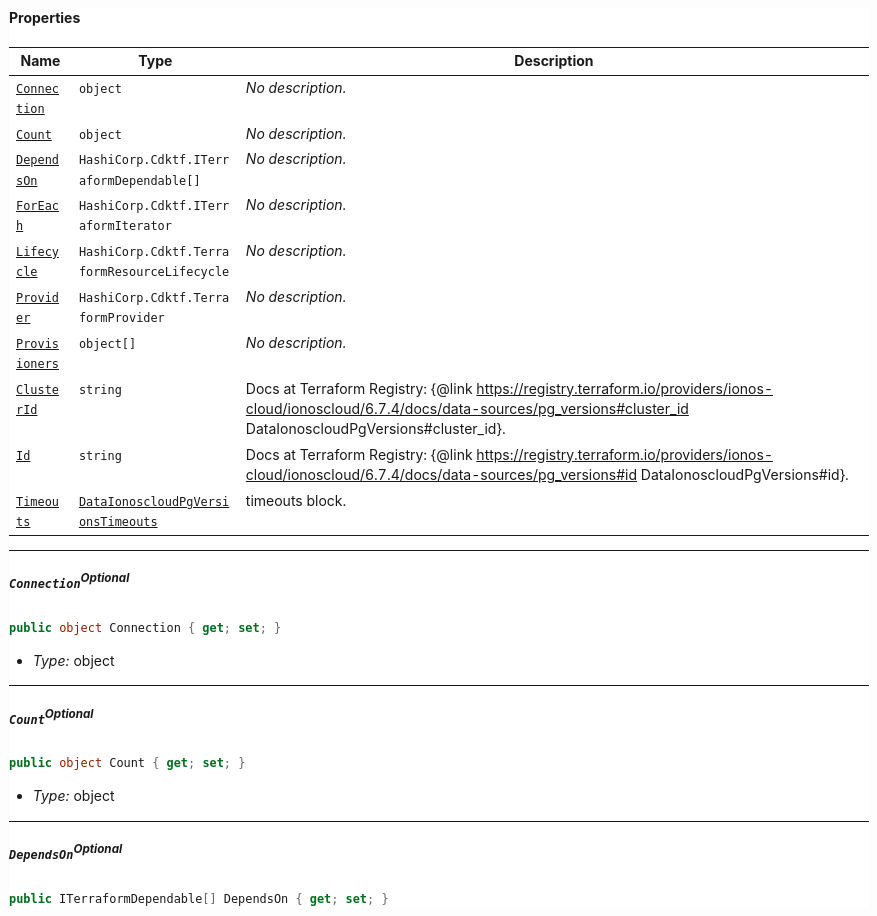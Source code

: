 #### Properties <a name="Properties" id="Properties"></a>

| **Name** | **Type** | **Description** |
| --- | --- | --- |
| <code><a href="#@cdktf/provider-ionoscloud.dataIonoscloudPgVersions.DataIonoscloudPgVersionsConfig.property.connection">Connection</a></code> | <code>object</code> | *No description.* |
| <code><a href="#@cdktf/provider-ionoscloud.dataIonoscloudPgVersions.DataIonoscloudPgVersionsConfig.property.count">Count</a></code> | <code>object</code> | *No description.* |
| <code><a href="#@cdktf/provider-ionoscloud.dataIonoscloudPgVersions.DataIonoscloudPgVersionsConfig.property.dependsOn">DependsOn</a></code> | <code>HashiCorp.Cdktf.ITerraformDependable[]</code> | *No description.* |
| <code><a href="#@cdktf/provider-ionoscloud.dataIonoscloudPgVersions.DataIonoscloudPgVersionsConfig.property.forEach">ForEach</a></code> | <code>HashiCorp.Cdktf.ITerraformIterator</code> | *No description.* |
| <code><a href="#@cdktf/provider-ionoscloud.dataIonoscloudPgVersions.DataIonoscloudPgVersionsConfig.property.lifecycle">Lifecycle</a></code> | <code>HashiCorp.Cdktf.TerraformResourceLifecycle</code> | *No description.* |
| <code><a href="#@cdktf/provider-ionoscloud.dataIonoscloudPgVersions.DataIonoscloudPgVersionsConfig.property.provider">Provider</a></code> | <code>HashiCorp.Cdktf.TerraformProvider</code> | *No description.* |
| <code><a href="#@cdktf/provider-ionoscloud.dataIonoscloudPgVersions.DataIonoscloudPgVersionsConfig.property.provisioners">Provisioners</a></code> | <code>object[]</code> | *No description.* |
| <code><a href="#@cdktf/provider-ionoscloud.dataIonoscloudPgVersions.DataIonoscloudPgVersionsConfig.property.clusterId">ClusterId</a></code> | <code>string</code> | Docs at Terraform Registry: {@link https://registry.terraform.io/providers/ionos-cloud/ionoscloud/6.7.4/docs/data-sources/pg_versions#cluster_id DataIonoscloudPgVersions#cluster_id}. |
| <code><a href="#@cdktf/provider-ionoscloud.dataIonoscloudPgVersions.DataIonoscloudPgVersionsConfig.property.id">Id</a></code> | <code>string</code> | Docs at Terraform Registry: {@link https://registry.terraform.io/providers/ionos-cloud/ionoscloud/6.7.4/docs/data-sources/pg_versions#id DataIonoscloudPgVersions#id}. |
| <code><a href="#@cdktf/provider-ionoscloud.dataIonoscloudPgVersions.DataIonoscloudPgVersionsConfig.property.timeouts">Timeouts</a></code> | <code><a href="#@cdktf/provider-ionoscloud.dataIonoscloudPgVersions.DataIonoscloudPgVersionsTimeouts">DataIonoscloudPgVersionsTimeouts</a></code> | timeouts block. |

---

##### `Connection`<sup>Optional</sup> <a name="Connection" id="@cdktf/provider-ionoscloud.dataIonoscloudPgVersions.DataIonoscloudPgVersionsConfig.property.connection"></a>

```csharp
public object Connection { get; set; }
```

- *Type:* object

---

##### `Count`<sup>Optional</sup> <a name="Count" id="@cdktf/provider-ionoscloud.dataIonoscloudPgVersions.DataIonoscloudPgVersionsConfig.property.count"></a>

```csharp
public object Count { get; set; }
```

- *Type:* object

---

##### `DependsOn`<sup>Optional</sup> <a name="DependsOn" id="@cdktf/provider-ionoscloud.dataIonoscloudPgVersions.DataIonoscloudPgVersionsConfig.property.dependsOn"></a>

```csharp
public ITerraformDependable[] DependsOn { get; set; }
```
